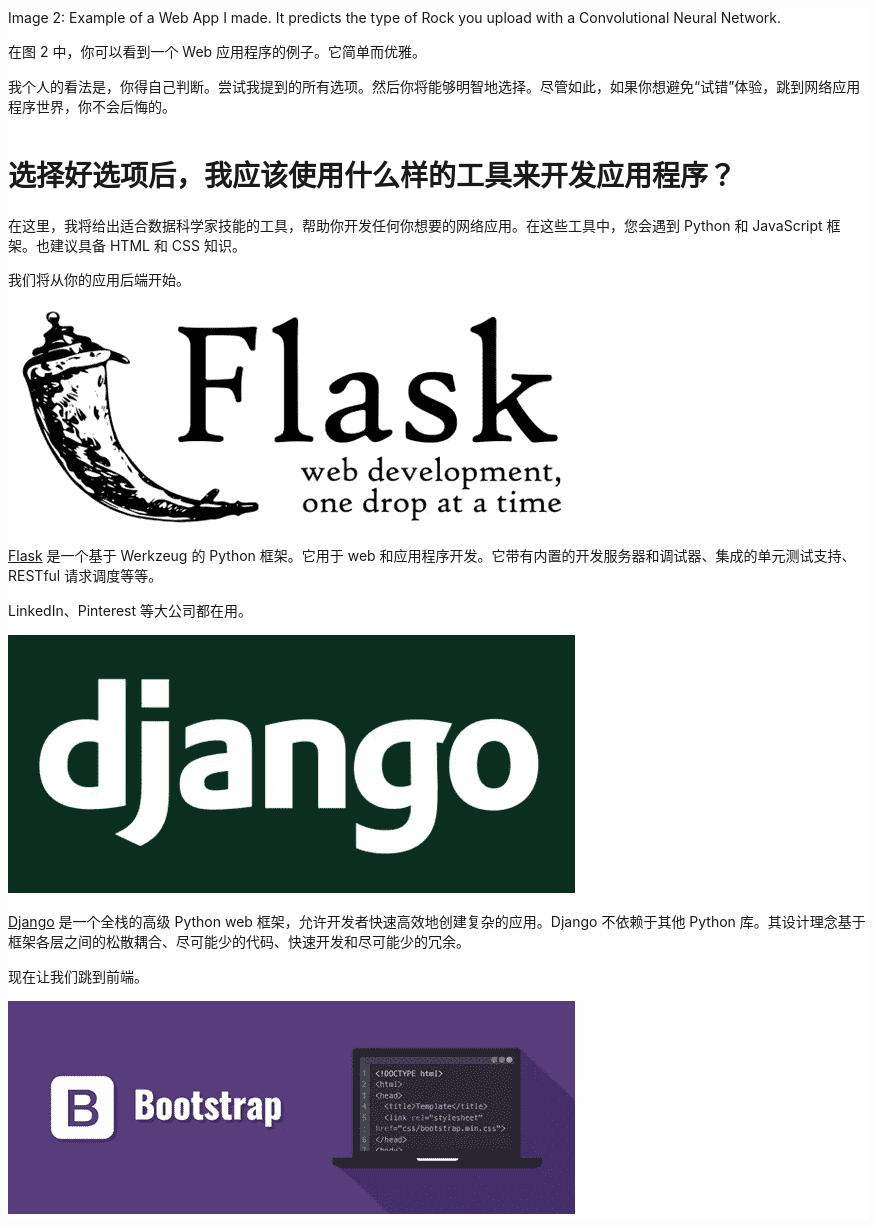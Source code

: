 
Image 2: Example of a Web App I made. It predicts the type of Rock you upload with a Convolutional Neural Network.

在图 2 中，你可以看到一个 Web 应用程序的例子。它简单而优雅。

我个人的看法是，你得自己判断。尝试我提到的所有选项。然后你将能够明智地选择。尽管如此，如果你想避免“试错”体验，跳到网络应用程序世界，你不会后悔的。

# 选择好选项后，我应该使用什么样的工具来开发应用程序？

在这里，我将给出适合数据科学家技能的工具，帮助你开发任何你想要的网络应用。在这些工具中，您会遇到 Python 和 JavaScript 框架。也建议具备 HTML 和 CSS 知识。

我们将从你的应用后端开始。

![](img/7a114a088df00b687c6419748406ae32.png)

[Flask](http://flask.pocoo.org/) 是一个基于 Werkzeug 的 Python 框架。它用于 web 和应用程序开发。它带有内置的开发服务器和调试器、集成的单元测试支持、RESTful 请求调度等等。

LinkedIn、Pinterest 等大公司都在用。

![](img/b528300d1088cc3e658bed55d79d74c6.png)

[Django](https://www.djangoproject.com/) 是一个全栈的高级 Python web 框架，允许开发者快速高效地创建复杂的应用。Django 不依赖于其他 Python 库。其设计理念基于框架各层之间的松散耦合、尽可能少的代码、快速开发和尽可能少的冗余。

现在让我们跳到前端。

![](img/ef4c4296207fad6a03c0596cc93f9e26.png)
